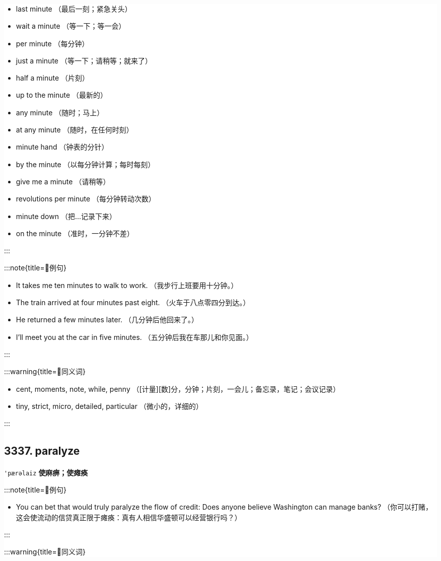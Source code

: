 - last minute （最后一刻；紧急关头）

- wait a minute （等一下；等一会）

- per minute （每分钟）

- just a minute （等一下；请稍等；就来了）

- half a minute （片刻）

- up to the minute （最新的）

- any minute （随时；马上）

- at any minute （随时，在任何时刻）

- minute hand （钟表的分针）

- by the minute （以每分钟计算；每时每刻）

- give me a minute （请稍等）

- revolutions per minute （每分钟转动次数）

- minute down （把…记录下来）

- on the minute （准时，一分钟不差）

:::

:::note{title=🎤例句}

- It takes me ten minutes to walk to work. （我步行上班要用十分钟。）

- The train arrived at four minutes past eight. （火车于八点零四分到达。）

- He returned a few minutes later. （几分钟后他回来了。）

- I’ll meet you at the car in five minutes. （五分钟后我在车那儿和你见面。）

:::

:::warning{title=🤔同义词}

- cent, moments, note, while, penny （[计量][数]分，分钟；片刻，一会儿；备忘录，笔记；会议记录）

- tiny, strict, micro, detailed, particular （微小的，详细的）

:::


## 3337. paralyze

`'pærəlaiz`  **使麻痹；使瘫痪**

:::note{title=🎤例句}

- You can bet that would truly paralyze the flow of credit: Does anyone believe Washington can manage banks? （你可以打赌，这会使流动的信贷真正限于瘫痪：真有人相信华盛顿可以经营银行吗？）

:::

:::warning{title=🤔同义词}

